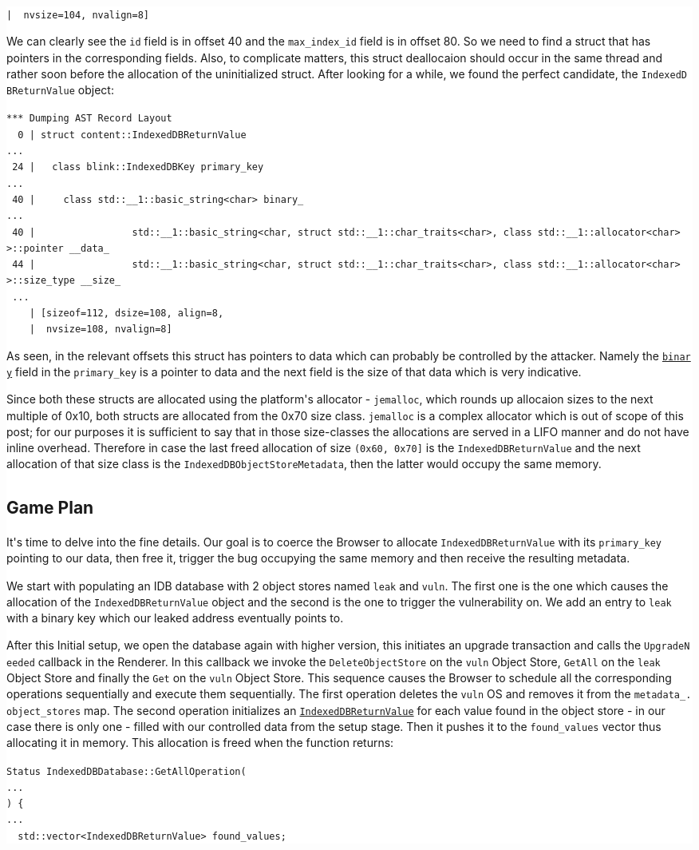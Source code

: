 ```
|  nvsize=104, nvalign=8]

```

We can clearly see the `id` field is in offset 40 and the `max_index_id` field is in offset 80. So we need to find a struct that has pointers in the corresponding fields. Also, to complicate matters, this struct deallocaion should occur in the same thread and rather soon before the allocation of the uninitialized struct.
After looking for a while, we found the perfect candidate, the `IndexedDBReturnValue` object:
```
*** Dumping AST Record Layout
  0 | struct content::IndexedDBReturnValue
...
 24 |   class blink::IndexedDBKey primary_key
...
 40 |     class std::__1::basic_string<char> binary_
...
 40 |                 std::__1::basic_string<char, struct std::__1::char_traits<char>, class std::__1::allocator<char> >::pointer __data_
 44 |                 std::__1::basic_string<char, struct std::__1::char_traits<char>, class std::__1::allocator<char> >::size_type __size_
 ...
    | [sizeof=112, dsize=108, align=8,
    |  nvsize=108, nvalign=8]
```

As seen, in the relevant offsets this struct has pointers to data which can probably be controlled by the attacker. Namely the [`binary`](https://chromium.googlesource.com/chromium/src/+/refs/tags/77.0.3865.129/third_party/blink/public/mojom/indexeddb/indexeddb.mojom#51) field in the `primary_key` is a pointer to data and the next field is the size of that data which is very indicative.

Since both these structs are allocated using the platform's allocator - `jemalloc`, which rounds up allocaion sizes to the next multiple of 0x10, both structs are allocated from the 0x70 size class. `jemalloc` is a complex allocator which is out of scope of this post; for our purposes it is sufficient to say that in those size-classes the allocations are served in a LIFO manner and do not have inline overhead. Therefore in case the last freed allocation of size `(0x60, 0x70]` is the `IndexedDBReturnValue` and the next allocation of that size class is the `IndexedDBObjectStoreMetadata`, then the latter would occupy the same memory.

## Game Plan
It's time to delve into the fine details. Our goal is to coerce the Browser to allocate `IndexedDBReturnValue` with its `primary_key` pointing to our data, then free it, trigger the bug occupying the same memory and then receive the resulting metadata.

We start with populating an IDB database with 2 object stores named `leak` and `vuln`. The first one is the one which causes the allocation of the `IndexedDBReturnValue` object and the second is the one to trigger the vulnerability on. We add an entry to `leak` with a binary key which our leaked address eventually points to.

After this Initial setup, we open the database again with higher version, this initiates an upgrade transaction and calls the `UpgradeNeeded` callback in the Renderer. In this callback we invoke the `DeleteObjectStore` on the `vuln` Object Store, `GetAll` on the `leak` Object Store and finally the `Get` on the `vuln` Object Store. This sequence causes the Browser to schedule all the corresponding operations sequentially and execute them sequentially. The first operation deletes the `vuln` OS and removes it from the `metadata_.object_stores` map. The second operation initializes an [`IndexedDBReturnValue`](https://chromium.googlesource.com/chromium/src/+/refs/tags/77.0.3865.129/content/browser/indexed_db/indexed_db_database.cc#1432) for each value found in the object store - in our case there is only one - filled with our controlled data from the setup stage. Then it pushes it to the `found_values` vector thus allocating it in memory. This allocation is freed when the function returns:
```
Status IndexedDBDatabase::GetAllOperation(
...
) {
...
  std::vector<IndexedDBReturnValue> found_values;
```